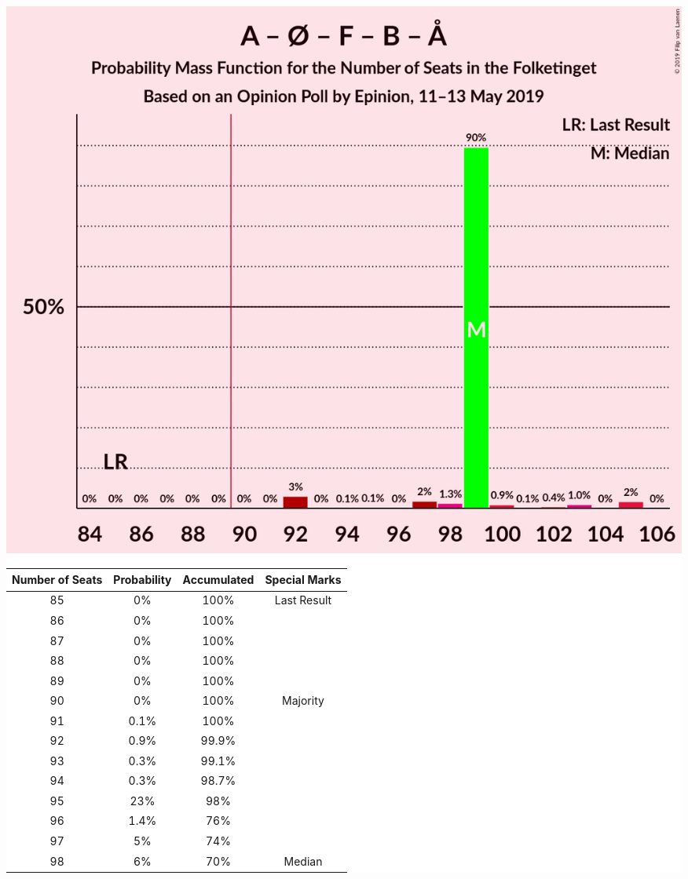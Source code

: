 ![Graph with seats probability mass function not yet produced](2019-05-13-Epinion-coalitions-seats-pmf-a–ø–f–b–å.png "Seats Probability Mass Function")

| Number of Seats | Probability | Accumulated | Special Marks |
|:---------------:|:-----------:|:-----------:|:-------------:|
| 85 | 0% | 100% | Last Result |
| 86 | 0% | 100% |  |
| 87 | 0% | 100% |  |
| 88 | 0% | 100% |  |
| 89 | 0% | 100% |  |
| 90 | 0% | 100% | Majority |
| 91 | 0.1% | 100% |  |
| 92 | 0.9% | 99.9% |  |
| 93 | 0.3% | 99.1% |  |
| 94 | 0.3% | 98.7% |  |
| 95 | 23% | 98% |  |
| 96 | 1.4% | 76% |  |
| 97 | 5% | 74% |  |
| 98 | 6% | 70% | Median |